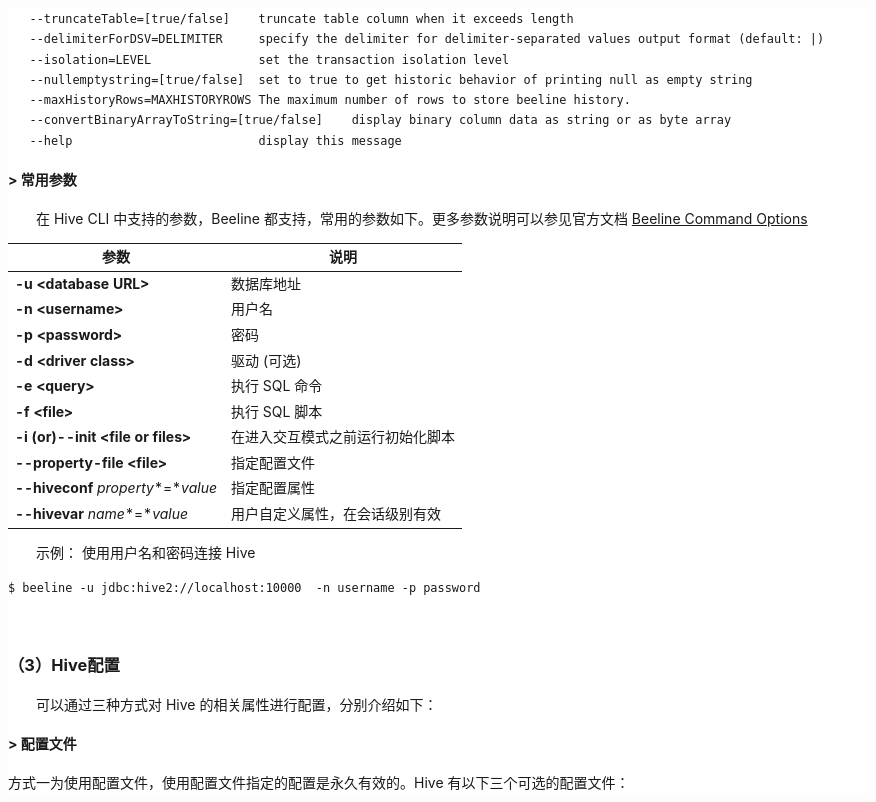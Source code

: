 ```properties
   --truncateTable=[true/false]    truncate table column when it exceeds length
   --delimiterForDSV=DELIMITER     specify the delimiter for delimiter-separated values output format (default: |)
   --isolation=LEVEL               set the transaction isolation level
   --nullemptystring=[true/false]  set to true to get historic behavior of printing null as empty string
   --maxHistoryRows=MAXHISTORYROWS The maximum number of rows to store beeline history.
   --convertBinaryArrayToString=[true/false]    display binary column data as string or as byte array
   --help                          display this message

```

#### > 常用参数

&emsp;&emsp;在 Hive CLI 中支持的参数，Beeline 都支持，常用的参数如下。更多参数说明可以参见官方文档 [Beeline Command Options](https://cwiki.apache.org/confluence/display/Hive/HiveServer2+Clients#HiveServer2Clients-Beeline%E2%80%93NewCommandLineShell)

| 参数                                   | 说明               |
| ------------------------------------ | ---------------- |
| **-u \<database URL>**               | 数据库地址            |
| **-n \<username>**                   | 用户名              |
| **-p \<password>**                   | 密码               |
| **-d \<driver class>**               | 驱动 (可选)          |
| **-e \<query>**                      | 执行 SQL 命令        |
| **-f \<file>**                       | 执行 SQL 脚本        |
| **-i  (or)--init  \<file or files>** | 在进入交互模式之前运行初始化脚本 |
| **--property-file \<file>**          | 指定配置文件           |
| **--hiveconf** *property**=**value*  | 指定配置属性           |
| **--hivevar** *name**=**value*       | 用户自定义属性，在会话级别有效  |

&emsp;&emsp;示例： 使用用户名和密码连接 Hive

```shell
$ beeline -u jdbc:hive2://localhost:10000  -n username -p password 
```

​         

### （3）Hive配置

&emsp;&emsp;可以通过三种方式对 Hive 的相关属性进行配置，分别介绍如下：

#### > 配置文件

方式一为使用配置文件，使用配置文件指定的配置是永久有效的。Hive 有以下三个可选的配置文件：
